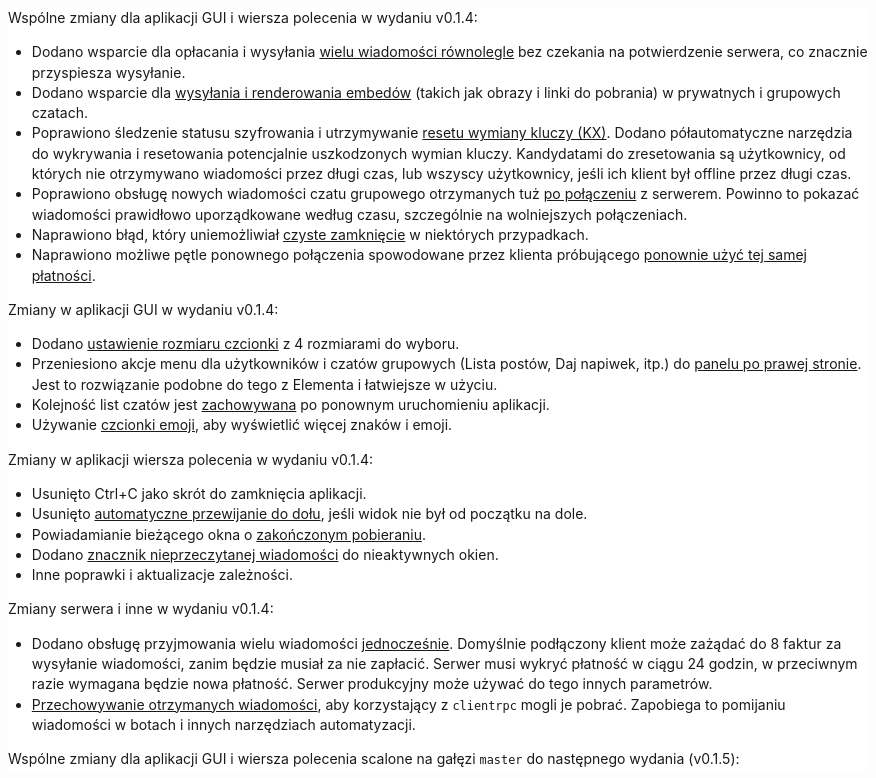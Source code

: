 Wspólne zmiany dla aplikacji GUI i wiersza polecenia w wydaniu v0.1.4:

- Dodano wsparcie dla opłacania i wysyłania [wielu wiadomości równolegle](https://github.com/companyzero/bisonrelay/pull/98) bez czekania na potwierdzenie serwera, co znacznie przyspiesza wysyłanie.
- Dodano wsparcie dla [wysyłania i renderowania embedów](https://github.com/companyzero/bisonrelay/pull/118) (takich jak obrazy i linki do pobrania) w prywatnych i grupowych czatach.
- Poprawiono śledzenie statusu szyfrowania i utrzymywanie [resetu wymiany kluczy (KX)](https://github.com/companyzero/bisonrelay/pull/116). Dodano półautomatyczne narzędzia do wykrywania i resetowania potencjalnie uszkodzonych wymian kluczy. Kandydatami do zresetowania są użytkownicy, od których nie otrzymywano wiadomości przez długi czas, lub wszyscy użytkownicy, jeśli ich klient był offline przez długi czas.
- Poprawiono obsługę nowych wiadomości czatu grupowego otrzymanych tuż [po połączeniu](https://github.com/companyzero/bisonrelay/pull/130) z serwerem. Powinno to pokazać wiadomości prawidłowo uporządkowane według czasu, szczególnie na wolniejszych połączeniach.
- Naprawiono błąd, który uniemożliwiał [czyste zamknięcie](https://github.com/companyzero/bisonrelay/commit/ec5637968937439eb8752aa41200947051b2f8c0) w niektórych przypadkach.
- Naprawiono możliwe pętle ponownego połączenia spowodowane przez klienta próbującego [ponownie użyć tej samej płatności](https://github.com/companyzero/bisonrelay/pull/131).

Zmiany w aplikacji GUI w wydaniu v0.1.4:

- Dodano [ustawienie rozmiaru czcionki](https://github.com/companyzero/bisonrelay/pull/117) z 4 rozmiarami do wyboru.
- Przeniesiono akcje menu dla użytkowników i czatów grupowych (Lista postów, Daj napiwek, itp.) do [panelu po prawej stronie](https://github.com/companyzero/bisonrelay/pull/119). Jest to rozwiązanie podobne do tego z Elementa i łatwiejsze w użyciu.
- Kolejność list czatów jest [zachowywana](https://github.com/companyzero/bisonrelay/pull/111) po ponownym uruchomieniu aplikacji.
- Używanie [czcionki emoji](https://github.com/companyzero/bisonrelay/commit/41fd091af874512d7a3d941f094c1615e54ee70b), aby wyświetlić więcej znaków i emoji.

Zmiany w aplikacji wiersza polecenia w wydaniu v0.1.4:

- Usunięto Ctrl+C jako skrót do zamknięcia aplikacji.
- Usunięto [automatyczne przewijanie do dołu](https://github.com/companyzero/bisonrelay/commit/9324add82f4f7bd5317a31f14c8f78618e79e856), jeśli widok nie był od początku na dole.
- Powiadamianie bieżącego okna o [zakończonym pobieraniu](https://github.com/companyzero/bisonrelay/commit/fdad19d95a140125019daa5bbb929ed6892df2f2).
- Dodano [znacznik nieprzeczytanej wiadomości](https://github.com/companyzero/bisonrelay/commit/e03164fcdf3c168cb772bde17310a003de8418f6) do nieaktywnych okien.
- Inne poprawki i aktualizacje zależności.

Zmiany serwera i inne w wydaniu v0.1.4:

- Dodano obsługę przyjmowania wielu wiadomości [jednocześnie](https://github.com/companyzero/bisonrelay/pull/97). Domyślnie podłączony klient może zażądać do 8 faktur za wysyłanie wiadomości, zanim będzie musiał za nie zapłacić. Serwer musi wykryć płatność w ciągu 24 godzin, w przeciwnym razie wymagana będzie nowa płatność. Serwer produkcyjny może używać do tego innych parametrów.
- [Przechowywanie otrzymanych wiadomości](https://github.com/companyzero/bisonrelay/pull/110), aby korzystający z `clientrpc` mogli je pobrać. Zapobiega to pomijaniu wiadomości w botach i innych narzędziach automatyzacji.

Wspólne zmiany dla aplikacji GUI i wiersza polecenia scalone na gałęzi `master` do następnego wydania (v0.1.5):
